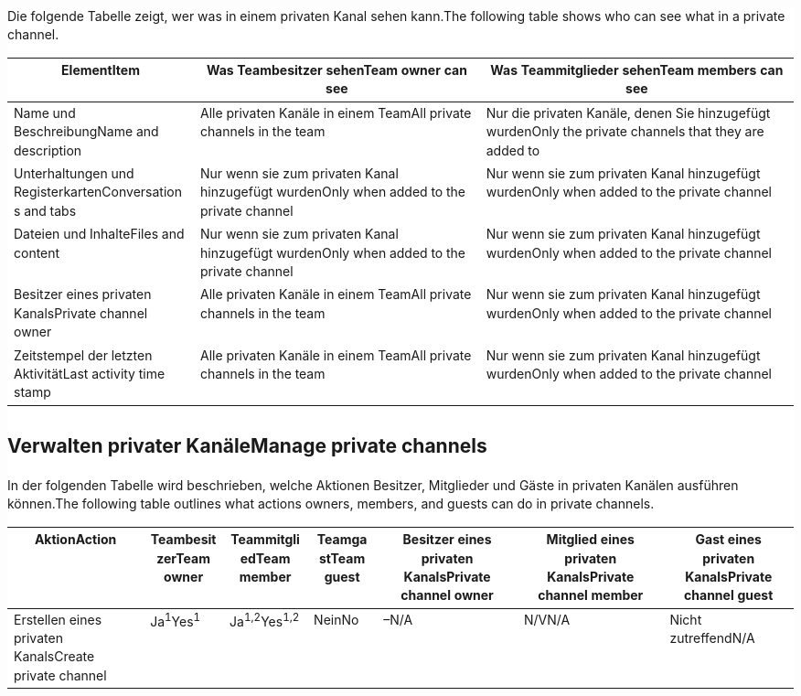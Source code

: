 <span data-ttu-id="8f0e8-172">Die folgende Tabelle zeigt, wer was in einem privaten Kanal sehen kann.</span><span class="sxs-lookup"><span data-stu-id="8f0e8-172">The following table shows who can see what in a private channel.</span></span>

|<span data-ttu-id="8f0e8-173">Element</span><span class="sxs-lookup"><span data-stu-id="8f0e8-173">Item</span></span>  |<span data-ttu-id="8f0e8-174">Was Teambesitzer sehen</span><span class="sxs-lookup"><span data-stu-id="8f0e8-174">Team owner can see</span></span> |<span data-ttu-id="8f0e8-175">Was Teammitglieder sehen</span><span class="sxs-lookup"><span data-stu-id="8f0e8-175">Team members can see</span></span> |
|---------|---------|---------|
|<span data-ttu-id="8f0e8-176">Name und Beschreibung</span><span class="sxs-lookup"><span data-stu-id="8f0e8-176">Name and description</span></span>    |<span data-ttu-id="8f0e8-177">Alle privaten Kanäle in einem Team</span><span class="sxs-lookup"><span data-stu-id="8f0e8-177">All private channels in the team</span></span>         |<span data-ttu-id="8f0e8-178">Nur die privaten Kanäle, denen Sie hinzugefügt wurden</span><span class="sxs-lookup"><span data-stu-id="8f0e8-178">Only the private channels that they are added to</span></span>         |
|<span data-ttu-id="8f0e8-179">Unterhaltungen und Registerkarten</span><span class="sxs-lookup"><span data-stu-id="8f0e8-179">Conversations and tabs</span></span>     |<span data-ttu-id="8f0e8-180">Nur wenn sie zum privaten Kanal hinzugefügt wurden</span><span class="sxs-lookup"><span data-stu-id="8f0e8-180">Only when added to the private channel</span></span>         |<span data-ttu-id="8f0e8-181">Nur wenn sie zum privaten Kanal hinzugefügt wurden</span><span class="sxs-lookup"><span data-stu-id="8f0e8-181">Only when added to the private channel</span></span>         |
|<span data-ttu-id="8f0e8-182">Dateien und Inhalte</span><span class="sxs-lookup"><span data-stu-id="8f0e8-182">Files and content</span></span>    |<span data-ttu-id="8f0e8-183">Nur wenn sie zum privaten Kanal hinzugefügt wurden</span><span class="sxs-lookup"><span data-stu-id="8f0e8-183">Only when added to the private channel</span></span>        |<span data-ttu-id="8f0e8-184">Nur wenn sie zum privaten Kanal hinzugefügt wurden</span><span class="sxs-lookup"><span data-stu-id="8f0e8-184">Only when added to the private channel</span></span>         |
|<span data-ttu-id="8f0e8-185">Besitzer eines privaten Kanals</span><span class="sxs-lookup"><span data-stu-id="8f0e8-185">Private channel owner</span></span>    |<span data-ttu-id="8f0e8-186">Alle privaten Kanäle in einem Team</span><span class="sxs-lookup"><span data-stu-id="8f0e8-186">All private channels in the team</span></span>        |<span data-ttu-id="8f0e8-187">Nur wenn sie zum privaten Kanal hinzugefügt wurden</span><span class="sxs-lookup"><span data-stu-id="8f0e8-187">Only when added to the private channel</span></span>         |
|<span data-ttu-id="8f0e8-188">Zeitstempel der letzten Aktivität</span><span class="sxs-lookup"><span data-stu-id="8f0e8-188">Last activity time stamp</span></span>  |<span data-ttu-id="8f0e8-189">Alle privaten Kanäle in einem Team</span><span class="sxs-lookup"><span data-stu-id="8f0e8-189">All private channels in the team</span></span>       |<span data-ttu-id="8f0e8-190">Nur wenn sie zum privaten Kanal hinzugefügt wurden</span><span class="sxs-lookup"><span data-stu-id="8f0e8-190">Only when added to the private channel</span></span>         |

## <a name="manage-private-channels"></a><span data-ttu-id="8f0e8-191">Verwalten privater Kanäle</span><span class="sxs-lookup"><span data-stu-id="8f0e8-191">Manage private channels</span></span>

<span data-ttu-id="8f0e8-192">In der folgenden Tabelle wird beschrieben, welche Aktionen Besitzer, Mitglieder und Gäste in privaten Kanälen ausführen können.</span><span class="sxs-lookup"><span data-stu-id="8f0e8-192">The following table outlines what actions owners, members, and guests can do in private channels.</span></span>

|<span data-ttu-id="8f0e8-193">Aktion</span><span class="sxs-lookup"><span data-stu-id="8f0e8-193">Action</span></span>  |<span data-ttu-id="8f0e8-194">Teambesitzer</span><span class="sxs-lookup"><span data-stu-id="8f0e8-194">Team owner</span></span>|<span data-ttu-id="8f0e8-195">Teammitglied</span><span class="sxs-lookup"><span data-stu-id="8f0e8-195">Team member</span></span>|<span data-ttu-id="8f0e8-196">Teamgast</span><span class="sxs-lookup"><span data-stu-id="8f0e8-196">Team guest</span></span>|<span data-ttu-id="8f0e8-197">Besitzer eines privaten Kanals</span><span class="sxs-lookup"><span data-stu-id="8f0e8-197">Private channel owner</span></span>|<span data-ttu-id="8f0e8-198">Mitglied eines privaten Kanals</span><span class="sxs-lookup"><span data-stu-id="8f0e8-198">Private channel member</span></span>|<span data-ttu-id="8f0e8-199">Gast eines privaten Kanals</span><span class="sxs-lookup"><span data-stu-id="8f0e8-199">Private channel guest</span></span>|
|---------|---------|---------|---------|---------|---------|---------|
|<span data-ttu-id="8f0e8-200">Erstellen eines privaten Kanals</span><span class="sxs-lookup"><span data-stu-id="8f0e8-200">Create private channel</span></span>|<span data-ttu-id="8f0e8-201">Ja<sup>1</sup></span><span class="sxs-lookup"><span data-stu-id="8f0e8-201">Yes<sup>1</sup></span></span>|<span data-ttu-id="8f0e8-202">Ja<sup>1,2</sup></span><span class="sxs-lookup"><span data-stu-id="8f0e8-202">Yes<sup>1,2</sup></span></span>|<span data-ttu-id="8f0e8-203">Nein</span><span class="sxs-lookup"><span data-stu-id="8f0e8-203">No</span></span>|<span data-ttu-id="8f0e8-204">–</span><span class="sxs-lookup"><span data-stu-id="8f0e8-204">N/A</span></span>|<span data-ttu-id="8f0e8-205">N/V</span><span class="sxs-lookup"><span data-stu-id="8f0e8-205">N/A</span></span>|<span data-ttu-id="8f0e8-206">Nicht zutreffend</span><span class="sxs-lookup"><span data-stu-id="8f0e8-206">N/A</span></span>|